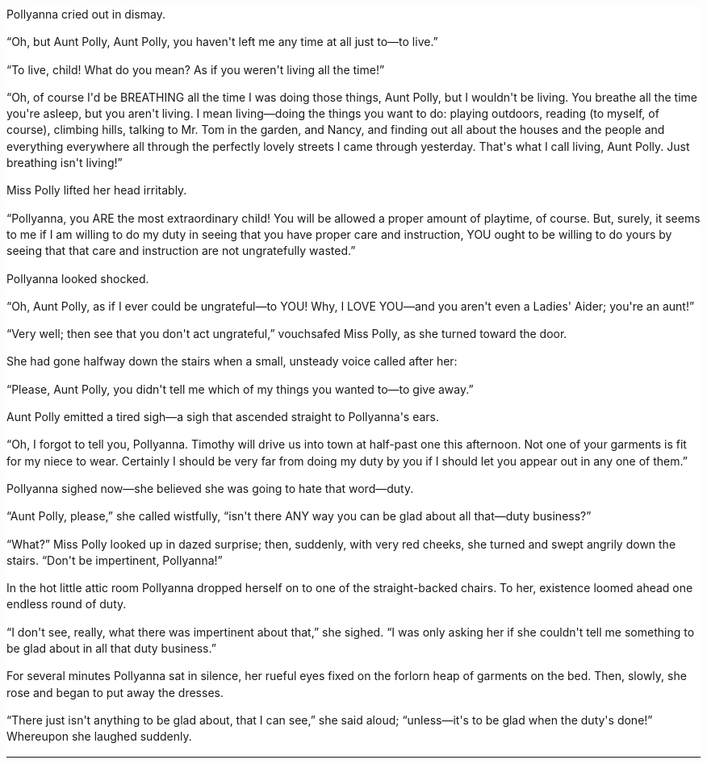 Pollyanna cried out in dismay.

“Oh, but Aunt Polly, Aunt Polly, you haven't left me any time at all just to—to live.”

“To live, child! What do you mean? As if you weren't living all the time!”

“Oh, of course I'd be BREATHING all the time I was doing those things, Aunt Polly, but I wouldn't be living. You breathe all the time you're asleep, but you aren't living. I mean living—doing the things you want to do: playing outdoors, reading (to myself, of course), climbing hills, talking to Mr. Tom in the garden, and Nancy, and finding out all about the houses and the people and everything everywhere all through the perfectly lovely streets I came through yesterday. That's what I call living, Aunt Polly. Just breathing isn't living!”

Miss Polly lifted her head irritably.

“Pollyanna, you ARE the most extraordinary child! You will be allowed a proper amount of playtime, of course. But, surely, it seems to me if I am willing to do my duty in seeing that you have proper care and instruction, YOU ought to be willing to do yours by seeing that that care and instruction are not ungratefully wasted.”

Pollyanna looked shocked.

“Oh, Aunt Polly, as if I ever could be ungrateful—to YOU! Why, I LOVE YOU—and you aren't even a Ladies' Aider; you're an aunt!”

“Very well; then see that you don't act ungrateful,” vouchsafed Miss Polly, as she turned toward the door.

She had gone halfway down the stairs when a small, unsteady voice called after her:

“Please, Aunt Polly, you didn't tell me which of my things you wanted to—to give away.”

Aunt Polly emitted a tired sigh—a sigh that ascended straight to Pollyanna's ears.

“Oh, I forgot to tell you, Pollyanna. Timothy will drive us into town at half-past one this afternoon. Not one of your garments is fit for my niece to wear. Certainly I should be very far from doing my duty by you if I should let you appear out in any one of them.”

Pollyanna sighed now—she believed she was going to hate that word—duty.

“Aunt Polly, please,” she called wistfully, “isn't there ANY way you can be glad about all that—duty business?”

“What?” Miss Polly looked up in dazed surprise; then, suddenly, with very red cheeks, she turned and swept angrily down the stairs. “Don't be impertinent, Pollyanna!”

In the hot little attic room Pollyanna dropped herself on to one of the straight-backed chairs. To her, existence loomed ahead one endless round of duty.

“I don't see, really, what there was impertinent about that,” she sighed. “I was only asking her if she couldn't tell me something to be glad about in all that duty business.”

For several minutes Pollyanna sat in silence, her rueful eyes fixed on the forlorn heap of garments on the bed. Then, slowly, she rose and began to put away the dresses.

“There just isn't anything to be glad about, that I can see,” she said aloud; “unless—it's to be glad when the duty's done!” Whereupon she laughed suddenly.

---
